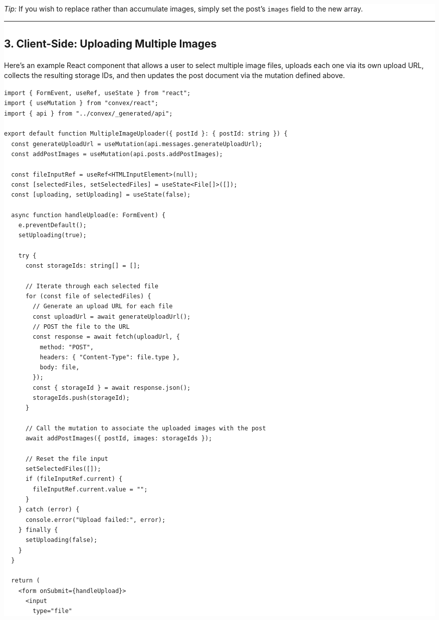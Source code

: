 *Tip:* If you wish to replace rather than accumulate images, simply set the post’s `images` field to the new array.

---

## 3. Client-Side: Uploading Multiple Images

Here’s an example React component that allows a user to select multiple image files, uploads each one via its own upload URL, collects the resulting storage IDs, and then updates the post document via the mutation defined above.

```typescript:src/MultipleImageUploader.tsx
import { FormEvent, useRef, useState } from "react";
import { useMutation } from "convex/react";
import { api } from "../convex/_generated/api";

export default function MultipleImageUploader({ postId }: { postId: string }) {
  const generateUploadUrl = useMutation(api.messages.generateUploadUrl);
  const addPostImages = useMutation(api.posts.addPostImages);

  const fileInputRef = useRef<HTMLInputElement>(null);
  const [selectedFiles, setSelectedFiles] = useState<File[]>([]);
  const [uploading, setUploading] = useState(false);

  async function handleUpload(e: FormEvent) {
    e.preventDefault();
    setUploading(true);

    try {
      const storageIds: string[] = [];

      // Iterate through each selected file
      for (const file of selectedFiles) {
        // Generate an upload URL for each file
        const uploadUrl = await generateUploadUrl();
        // POST the file to the URL
        const response = await fetch(uploadUrl, {
          method: "POST",
          headers: { "Content-Type": file.type },
          body: file,
        });
        const { storageId } = await response.json();
        storageIds.push(storageId);
      }

      // Call the mutation to associate the uploaded images with the post
      await addPostImages({ postId, images: storageIds });

      // Reset the file input
      setSelectedFiles([]);
      if (fileInputRef.current) {
        fileInputRef.current.value = "";
      }
    } catch (error) {
      console.error("Upload failed:", error);
    } finally {
      setUploading(false);
    }
  }

  return (
    <form onSubmit={handleUpload}>
      <input
        type="file"
```